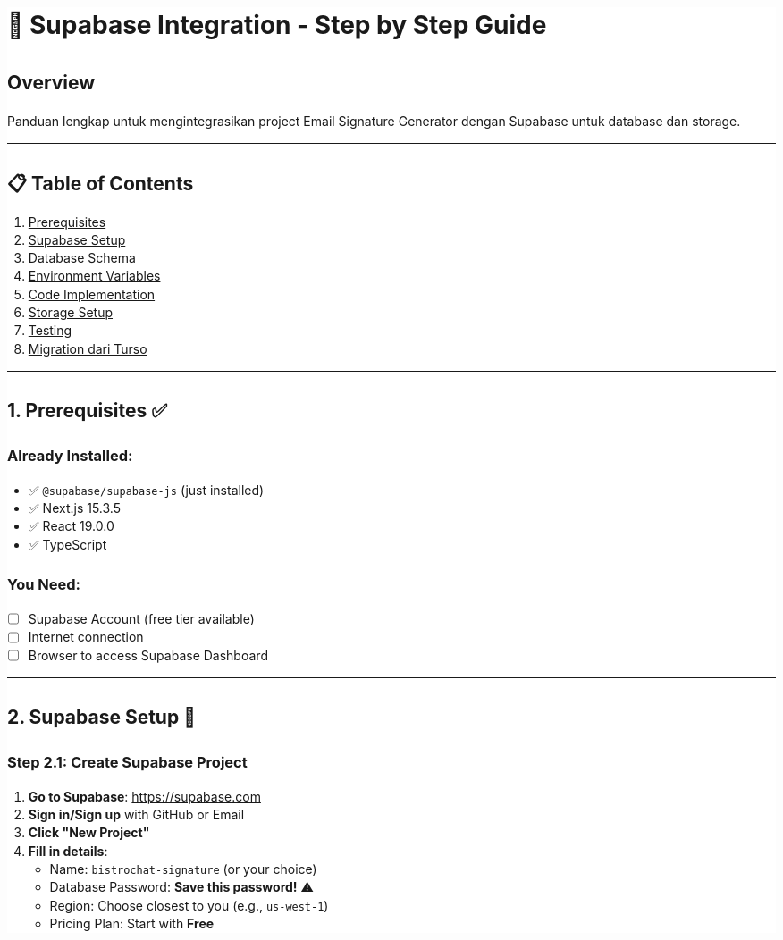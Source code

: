 # 🚀 Supabase Integration - Step by Step Guide

## Overview
Panduan lengkap untuk mengintegrasikan project Email Signature Generator dengan Supabase untuk database dan storage.

---

## 📋 Table of Contents
1. [Prerequisites](#prerequisites)
2. [Supabase Setup](#supabase-setup)
3. [Database Schema](#database-schema)
4. [Environment Variables](#environment-variables)
5. [Code Implementation](#code-implementation)
6. [Storage Setup](#storage-setup)
7. [Testing](#testing)
8. [Migration dari Turso](#migration-dari-turso)

---

## 1. Prerequisites ✅

### Already Installed:
- ✅ `@supabase/supabase-js` (just installed)
- ✅ Next.js 15.3.5
- ✅ React 19.0.0
- ✅ TypeScript

### You Need:
- [ ] Supabase Account (free tier available)
- [ ] Internet connection
- [ ] Browser to access Supabase Dashboard

---

## 2. Supabase Setup 🔧

### Step 2.1: Create Supabase Project

1. **Go to Supabase**: https://supabase.com
2. **Sign in/Sign up** with GitHub or Email
3. **Click "New Project"**
4. **Fill in details**:
   - Name: `bistrochat-signature` (or your choice)
   - Database Password: **Save this password!** ⚠️
   - Region: Choose closest to you (e.g., `us-west-1`)
   - Pricing Plan: Start with **Free**
